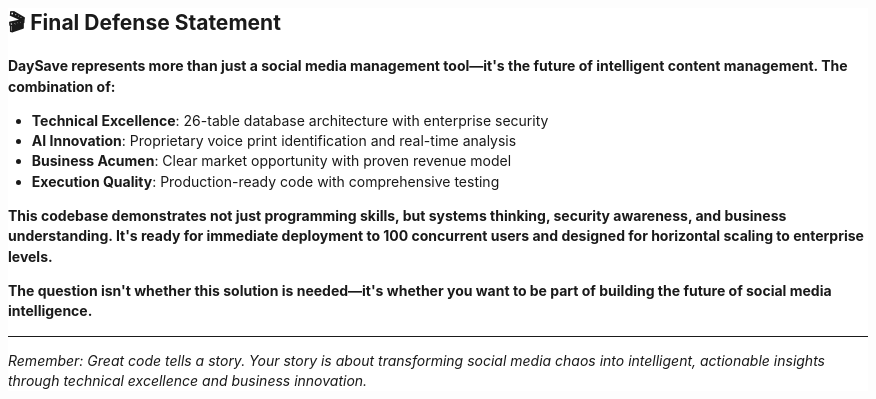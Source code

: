
## 🎬 Final Defense Statement

**DaySave represents more than just a social media management tool—it's the future of intelligent content management. The combination of:**

- **Technical Excellence**: 26-table database architecture with enterprise security
- **AI Innovation**: Proprietary voice print identification and real-time analysis
- **Business Acumen**: Clear market opportunity with proven revenue model
- **Execution Quality**: Production-ready code with comprehensive testing

**This codebase demonstrates not just programming skills, but systems thinking, security awareness, and business understanding. It's ready for immediate deployment to 100 concurrent users and designed for horizontal scaling to enterprise levels.**

**The question isn't whether this solution is needed—it's whether you want to be part of building the future of social media intelligence.**

---

*Remember: Great code tells a story. Your story is about transforming social media chaos into intelligent, actionable insights through technical excellence and business innovation.* 